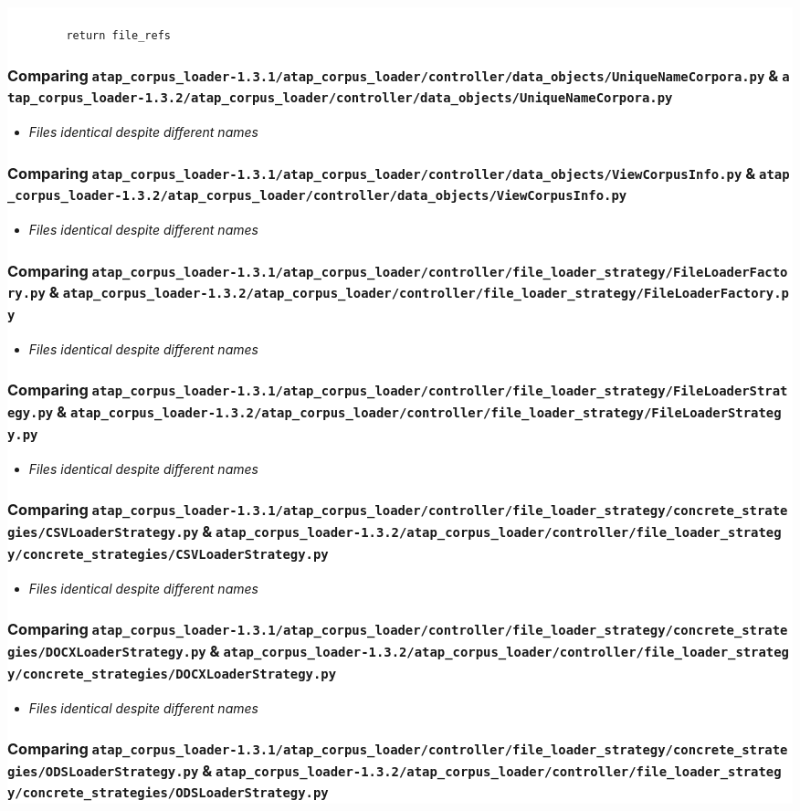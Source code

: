 ```diff
 
         return file_refs
```

### Comparing `atap_corpus_loader-1.3.1/atap_corpus_loader/controller/data_objects/UniqueNameCorpora.py` & `atap_corpus_loader-1.3.2/atap_corpus_loader/controller/data_objects/UniqueNameCorpora.py`

 * *Files identical despite different names*

### Comparing `atap_corpus_loader-1.3.1/atap_corpus_loader/controller/data_objects/ViewCorpusInfo.py` & `atap_corpus_loader-1.3.2/atap_corpus_loader/controller/data_objects/ViewCorpusInfo.py`

 * *Files identical despite different names*

### Comparing `atap_corpus_loader-1.3.1/atap_corpus_loader/controller/file_loader_strategy/FileLoaderFactory.py` & `atap_corpus_loader-1.3.2/atap_corpus_loader/controller/file_loader_strategy/FileLoaderFactory.py`

 * *Files identical despite different names*

### Comparing `atap_corpus_loader-1.3.1/atap_corpus_loader/controller/file_loader_strategy/FileLoaderStrategy.py` & `atap_corpus_loader-1.3.2/atap_corpus_loader/controller/file_loader_strategy/FileLoaderStrategy.py`

 * *Files identical despite different names*

### Comparing `atap_corpus_loader-1.3.1/atap_corpus_loader/controller/file_loader_strategy/concrete_strategies/CSVLoaderStrategy.py` & `atap_corpus_loader-1.3.2/atap_corpus_loader/controller/file_loader_strategy/concrete_strategies/CSVLoaderStrategy.py`

 * *Files identical despite different names*

### Comparing `atap_corpus_loader-1.3.1/atap_corpus_loader/controller/file_loader_strategy/concrete_strategies/DOCXLoaderStrategy.py` & `atap_corpus_loader-1.3.2/atap_corpus_loader/controller/file_loader_strategy/concrete_strategies/DOCXLoaderStrategy.py`

 * *Files identical despite different names*

### Comparing `atap_corpus_loader-1.3.1/atap_corpus_loader/controller/file_loader_strategy/concrete_strategies/ODSLoaderStrategy.py` & `atap_corpus_loader-1.3.2/atap_corpus_loader/controller/file_loader_strategy/concrete_strategies/ODSLoaderStrategy.py`
